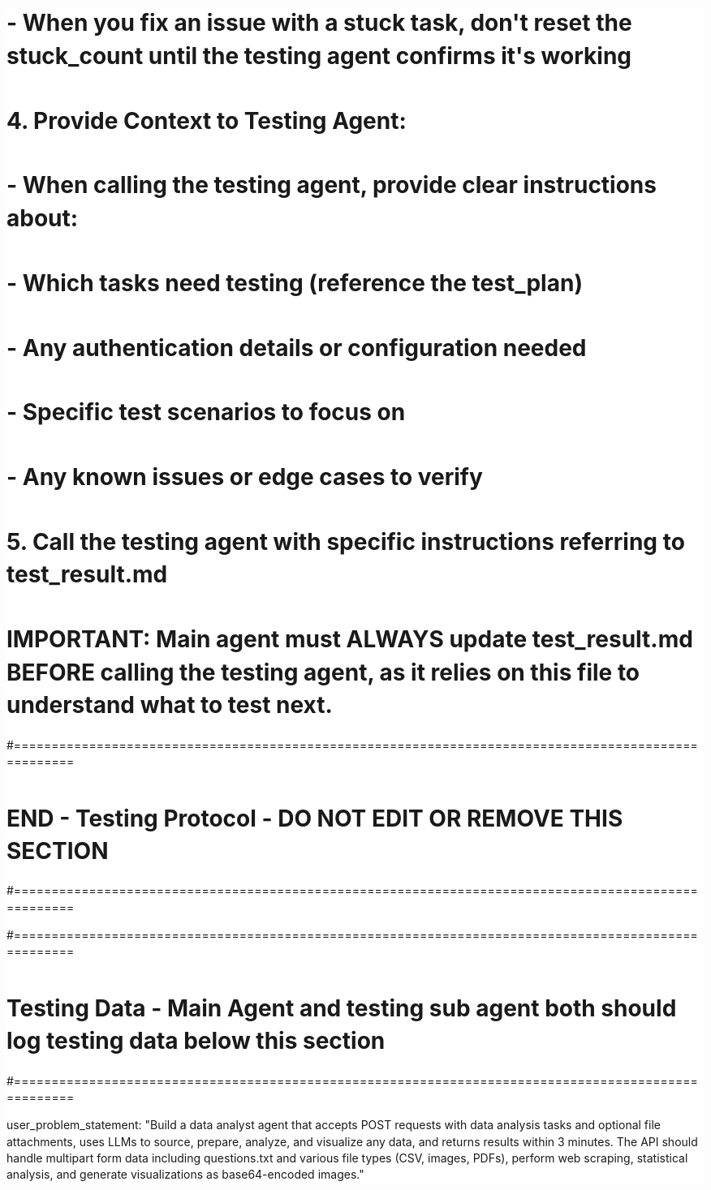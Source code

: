 #    - When you fix an issue with a stuck task, don't reset the stuck_count until the testing agent confirms it's working
#
# 4. Provide Context to Testing Agent:
#    - When calling the testing agent, provide clear instructions about:
#      - Which tasks need testing (reference the test_plan)
#      - Any authentication details or configuration needed
#      - Specific test scenarios to focus on
#      - Any known issues or edge cases to verify
#
# 5. Call the testing agent with specific instructions referring to test_result.md
#
# IMPORTANT: Main agent must ALWAYS update test_result.md BEFORE calling the testing agent, as it relies on this file to understand what to test next.

#====================================================================================================
# END - Testing Protocol - DO NOT EDIT OR REMOVE THIS SECTION
#====================================================================================================



#====================================================================================================
# Testing Data - Main Agent and testing sub agent both should log testing data below this section
#====================================================================================================

user_problem_statement: "Build a data analyst agent that accepts POST requests with data analysis tasks and optional file attachments, uses LLMs to source, prepare, analyze, and visualize any data, and returns results within 3 minutes. The API should handle multipart form data including questions.txt and various file types (CSV, images, PDFs), perform web scraping, statistical analysis, and generate visualizations as base64-encoded images."
